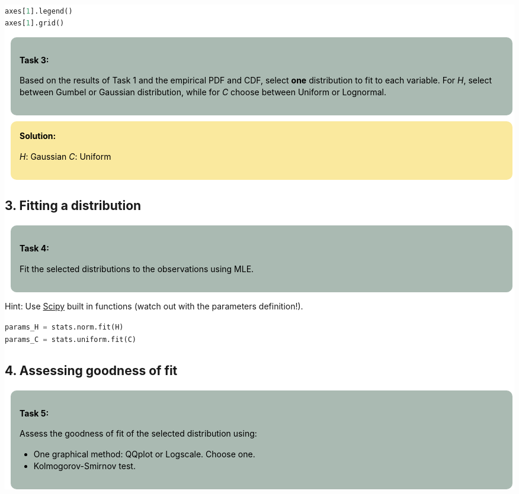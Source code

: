```python
axes[1].legend()
axes[1].grid()
```


<div style="background-color:#AABAB2; color: black; width:95%; vertical-align: middle; padding:15px; margin: 10px; border-radius: 10px">
<p>
<b>Task 3:</b>   

Based on the results of Task 1 and the empirical PDF and CDF, select <b>one</b> distribution to fit to each variable. For $H$, select between Gumbel or Gaussian distribution, while for $C$ choose between Uniform or Lognormal.
</p>
</div>


<div style="background-color:#FAE99E; color: black; width:95%; vertical-align: middle; padding:15px; margin: 10px; border-radius: 10px">
    <b>Solution:</b>

$H$: Gaussian
$C$: Uniform
</div>
</div>


## 3. Fitting a distribution


<div style="background-color:#AABAB2; color: black; width:95%; vertical-align: middle; padding:15px; margin: 10px; border-radius: 10px">
<p>
<b>Task 4:</b>   

Fit the selected distributions to the observations using MLE.
</p>
</div>

Hint: Use [Scipy](https://docs.scipy.org/doc/scipy/reference/stats.html) built in functions (watch out with the parameters definition!).

```python
params_H = stats.norm.fit(H)
params_C = stats.uniform.fit(C)
```

## 4. Assessing goodness of fit


<div style="background-color:#AABAB2; color: black; width:95%; vertical-align: middle; padding:15px; margin: 10px; border-radius: 10px">
<p>
<b>Task 5:</b>   

Assess the goodness of fit of the selected distribution using:
- One graphical method: QQplot or Logscale. Choose one.</li>
- Kolmogorov-Smirnov test.</li>
</p>
</div>
